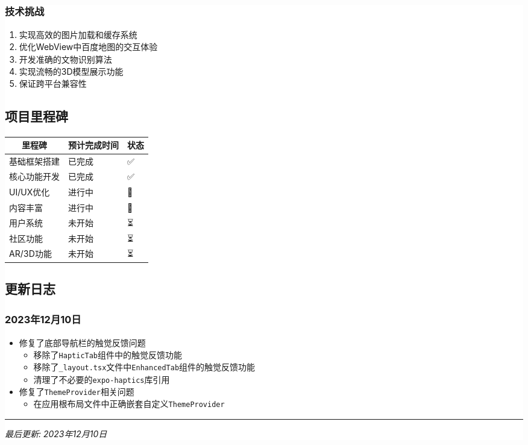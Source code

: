 ### 技术挑战
1. 实现高效的图片加载和缓存系统
2. 优化WebView中百度地图的交互体验
3. 开发准确的文物识别算法
4. 实现流畅的3D模型展示功能
5. 保证跨平台兼容性

## 项目里程碑

| 里程碑 | 预计完成时间 | 状态 |
|-------|------------|------|
| 基础框架搭建 | 已完成 | ✅ |
| 核心功能开发 | 已完成 | ✅ |
| UI/UX优化 | 进行中 | 🔄 |
| 内容丰富 | 进行中 | 🔄 |
| 用户系统 | 未开始 | ⏳ |
| 社区功能 | 未开始 | ⏳ |
| AR/3D功能 | 未开始 | ⏳ |

## 更新日志

### 2023年12月10日
- 修复了底部导航栏的触觉反馈问题
  - 移除了`HapticTab`组件中的触觉反馈功能
  - 移除了`_layout.tsx`文件中`EnhancedTab`组件的触觉反馈功能
  - 清理了不必要的`expo-haptics`库引用
- 修复了`ThemeProvider`相关问题
  - 在应用根布局文件中正确嵌套自定义`ThemeProvider`

---

*最后更新: 2023年12月10日* 